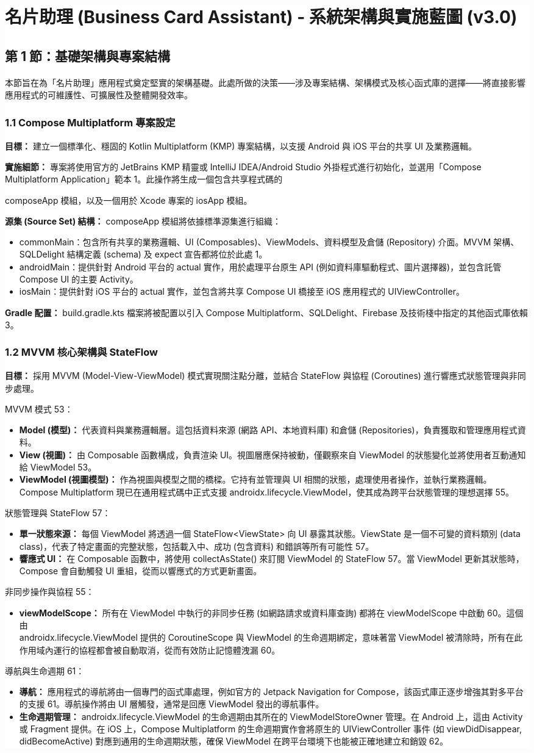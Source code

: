 

# **名片助理 (Business Card Assistant) \- 系統架構與實施藍圖 (v3.0)**

## **第 1 節：基礎架構與專案結構**

本節旨在為「名片助理」應用程式奠定堅實的架構基礎。此處所做的決策——涉及專案結構、架構模式及核心函式庫的選擇——將直接影響應用程式的可維護性、可擴展性及整體開發效率。

### **1.1 Compose Multiplatform 專案設定**

**目標：** 建立一個標準化、穩固的 Kotlin Multiplatform (KMP) 專案結構，以支援 Android 與 iOS 平台的共享 UI 及業務邏輯。

**實施細節：** 專案將使用官方的 JetBrains KMP 精靈或 IntelliJ IDEA/Android Studio 外掛程式進行初始化，並選用「Compose Multiplatform Application」範本 1。此操作將生成一個包含共享程式碼的

composeApp 模組，以及一個用於 Xcode 專案的 iosApp 模組。

**源集 (Source Set) 結構：** composeApp 模組將依據標準源集進行組織：

* commonMain：包含所有共享的業務邏輯、UI (Composables)、ViewModels、資料模型及倉儲 (Repository) 介面。MVVM 架構、SQLDelight 結構定義 (schema) 及 expect 宣告都將位於此處 1。
* androidMain：提供針對 Android 平台的 actual 實作，用於處理平台原生 API (例如資料庫驅動程式、圖片選擇器)，並包含託管 Compose UI 的主要 Activity。
* iosMain：提供針對 iOS 平台的 actual 實作，並包含將共享 Compose UI 橋接至 iOS 應用程式的 UIViewController。

**Gradle 配置：** build.gradle.kts 檔案將被配置以引入 Compose Multiplatform、SQLDelight、Firebase 及技術棧中指定的其他函式庫依賴 3。

### **1.2 MVVM 核心架構與 StateFlow**

**目標：** 採用 MVVM (Model-View-ViewModel) 模式實現關注點分離，並結合 StateFlow 與協程 (Coroutines) 進行響應式狀態管理與非同步處理。

MVVM 模式 53：

* **Model (模型)：** 代表資料與業務邏輯層。這包括資料來源 (網路 API、本地資料庫) 和倉儲 (Repositories)，負責獲取和管理應用程式資料。
* **View (視圖)：** 由 Composable 函數構成，負責渲染 UI。視圖層應保持被動，僅觀察來自 ViewModel 的狀態變化並將使用者互動通知給 ViewModel 53。
* **ViewModel (視圖模型)：** 作為視圖與模型之間的橋樑。它持有並管理與 UI 相關的狀態，處理使用者操作，並執行業務邏輯。Compose Multiplatform 現已在通用程式碼中正式支援 androidx.lifecycle.ViewModel，使其成為跨平台狀態管理的理想選擇 55。

狀態管理與 StateFlow 57：

* **單一狀態來源：** 每個 ViewModel 將透過一個 StateFlow\<ViewState\> 向 UI 暴露其狀態。ViewState 是一個不可變的資料類別 (data class)，代表了特定畫面的完整狀態，包括載入中、成功 (包含資料) 和錯誤等所有可能性 57。
* **響應式 UI：** 在 Composable 函數中，將使用 collectAsState() 來訂閱 ViewModel 的 StateFlow 57。當 ViewModel 更新其狀態時，Compose 會自動觸發 UI 重組，從而以響應式的方式更新畫面。

非同步操作與協程 55：

* **viewModelScope：** 所有在 ViewModel 中執行的非同步任務 (如網路請求或資料庫查詢) 都將在 viewModelScope 中啟動 60。這個由  
  androidx.lifecycle.ViewModel 提供的 CoroutineScope 與 ViewModel 的生命週期綁定，意味著當 ViewModel 被清除時，所有在此作用域內運行的協程都會被自動取消，從而有效防止記憶體洩漏 60。

導航與生命週期 61：

* **導航：** 應用程式的導航將由一個專門的函式庫處理，例如官方的 Jetpack Navigation for Compose，該函式庫正逐步增強其對多平台的支援 61。導航操作將由 UI 層觸發，通常是回應 ViewModel 發出的導航事件。
* **生命週期管理：** androidx.lifecycle.ViewModel 的生命週期由其所在的 ViewModelStoreOwner 管理。在 Android 上，這由 Activity 或 Fragment 提供。在 iOS 上，Compose Multiplatform 的生命週期實作會將原生的 UIViewController 事件 (如 viewDidDisappear, didBecomeActive) 對應到通用的生命週期狀態，確保 ViewModel 在跨平台環境下也能被正確地建立和銷毀 62。
